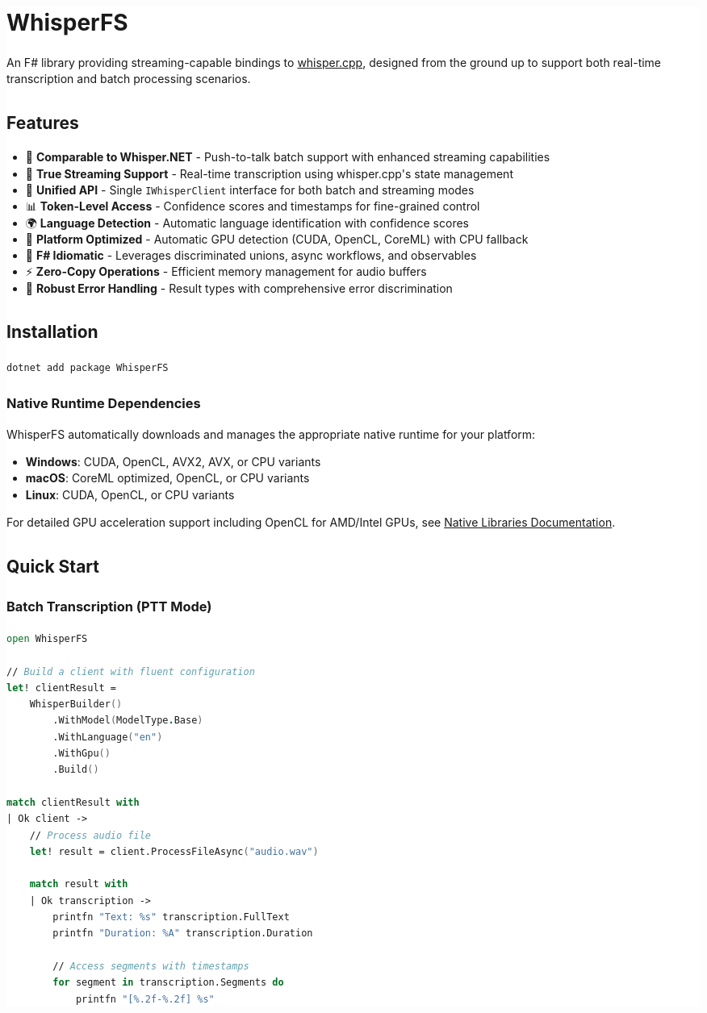# WhisperFS

An F# library providing streaming-capable bindings to [whisper.cpp](https://github.com/ggerganov/whisper.cpp), designed from the ground up to support both real-time transcription and batch processing scenarios.

## Features

- 🎯 **Comparable to Whisper.NET** - Push-to-talk batch support with enhanced streaming capabilities
- 🚀 **True Streaming Support** - Real-time transcription using whisper.cpp's state management
- 🔧 **Unified API** - Single `IWhisperClient` interface for both batch and streaming modes
- 📊 **Token-Level Access** - Confidence scores and timestamps for fine-grained control
- 🌍 **Language Detection** - Automatic language identification with confidence scores
- 💪 **Platform Optimized** - Automatic GPU detection (CUDA, OpenCL, CoreML) with CPU fallback
- 🦀 **F# Idiomatic** - Leverages discriminated unions, async workflows, and observables
- ⚡ **Zero-Copy Operations** - Efficient memory management for audio buffers
- 🔄 **Robust Error Handling** - Result types with comprehensive error discrimination

## Installation

```bash
dotnet add package WhisperFS
```

### Native Runtime Dependencies

WhisperFS automatically downloads and manages the appropriate native runtime for your platform:

- **Windows**: CUDA, OpenCL, AVX2, AVX, or CPU variants
- **macOS**: CoreML optimized, OpenCL, or CPU variants
- **Linux**: CUDA, OpenCL, or CPU variants

For detailed GPU acceleration support including OpenCL for AMD/Intel GPUs, see [Native Libraries Documentation](docs/NATIVE_LIBRARIES.md#gpu-acceleration).

## Quick Start

### Batch Transcription (PTT Mode)

```fsharp
open WhisperFS

// Build a client with fluent configuration
let! clientResult =
    WhisperBuilder()
        .WithModel(ModelType.Base)
        .WithLanguage("en")
        .WithGpu()
        .Build()

match clientResult with
| Ok client ->
    // Process audio file
    let! result = client.ProcessFileAsync("audio.wav")

    match result with
    | Ok transcription ->
        printfn "Text: %s" transcription.FullText
        printfn "Duration: %A" transcription.Duration

        // Access segments with timestamps
        for segment in transcription.Segments do
            printfn "[%.2f-%.2f] %s"
```